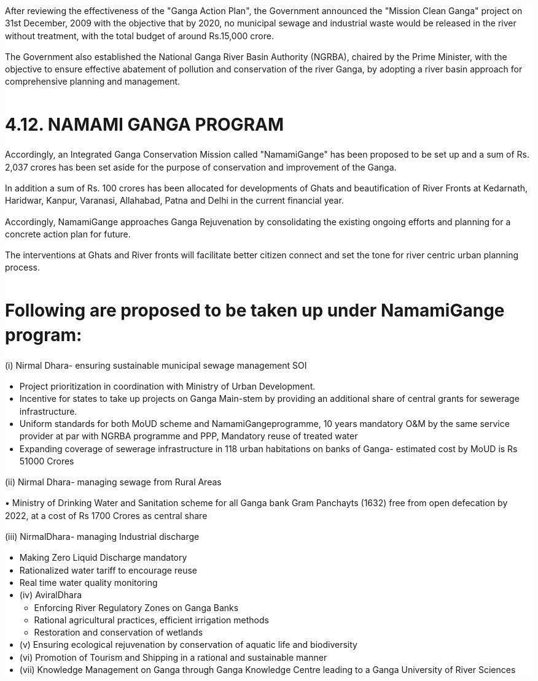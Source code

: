 After reviewing the effectiveness of the "Ganga Action Plan", the Government announced the "Mission Clean Ganga" project on 31st December, 2009 with the objective that by 2020, no municipal sewage and industrial waste would be released in the river without treatment, with the total budget of around Rs.15,000 crore.

The Government also established the National Ganga River Basin Authority (NGRBA), chaired by the Prime Minister, with the objective to ensure effective abatement of pollution and conservation of the river Ganga, by adopting a river basin approach for comprehensive planning and management.

# **4.12. NAMAMI GANGA PROGRAM**

Accordingly, an Integrated Ganga Conservation Mission called "NamamiGange" has been proposed to be set up and a sum of Rs. 2,037 crores has been set aside for the purpose of conservation and improvement of the Ganga.

In addition a sum of Rs. 100 crores has been allocated for developments of Ghats and beautification of River Fronts at Kedarnath, Haridwar, Kanpur, Varanasi, Allahabad, Patna and Delhi in the current financial year.

Accordingly, NamamiGange approaches Ganga Rejuvenation by consolidating the existing ongoing efforts and planning for a concrete action plan for future.

The interventions at Ghats and River fronts will facilitate better citizen connect and set the tone for river centric urban planning process.

# **Following are proposed to be taken up under NamamiGange program:**

(i) Nirmal Dhara- ensuring sustainable municipal sewage management SOI

- Project prioritization in coordination with Ministry of Urban Development.
- Incentive for states to take up projects on Ganga Main-stem by providing an additional share of central grants for sewerage infrastructure.
- Uniform standards for both MoUD scheme and NamamiGangeprogramme, 10 years mandatory O&M by the same service provider at par with NGRBA programme and PPP, Mandatory reuse of treated water
- Expanding coverage of sewerage infrastructure in 118 urban habitations on banks of Ganga- estimated cost by MoUD is Rs 51000 Crores

(ii) Nirmal Dhara- managing sewage from Rural Areas

• Ministry of Drinking Water and Sanitation scheme for all Ganga bank Gram Panchayts (1632) free from open defecation by 2022, at a cost of Rs 1700 Crores as central share

(iii) NirmalDhara- managing Industrial discharge

- Making Zero Liquid Discharge mandatory
- Rationalized water tariff to encourage reuse
- Real time water quality monitoring
- (iv) AviralDhara
  - Enforcing River Regulatory Zones on Ganga Banks
  - Rational agricultural practices, efficient irrigation methods
  - Restoration and conservation of wetlands
- (v) Ensuring ecological rejuvenation by conservation of aquatic life and biodiversity
- (vi) Promotion of Tourism and Shipping in a rational and sustainable manner
- (vii) Knowledge Management on Ganga through Ganga Knowledge Centre leading to a Ganga University of River Sciences
